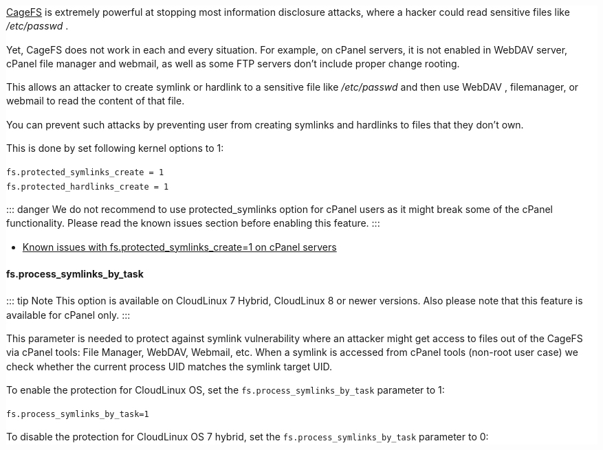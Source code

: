 <span class="notranslate"> [CageFS](/cloudlinuxos/cloudlinux_os_components/#cagefs) </span> is extremely powerful at stopping most information disclosure attacks, where a hacker could read sensitive files like <span class="notranslate">_/etc/passwd_</span> .

Yet, <span class="notranslate"> CageFS </span> does not work in each and every situation. For example, on <span class="notranslate"> cPanel </span> servers, it is not enabled in <span class="notranslate"> WebDAV </span> server, <span class="notranslate"> cPanel </span> file manager and webmail, as well as some FTP servers don’t include proper change rooting.

This allows an attacker to create symlink or hardlink to a sensitive file like <span class="notranslate"> _/etc/passwd_ </span> and then use <span class="notranslate"> WebDAV </span> , filemanager, or webmail to read the content of that file.

You can prevent such attacks by preventing user from creating symlinks and hardlinks to files that they don’t own.

This is done by set following kernel options to 1:
<div class="notranslate">

```
fs.protected_symlinks_create = 1
fs.protected_hardlinks_create = 1
```
</div>

::: danger
We do not recommend to use protected_symlinks option for cPanel users as it might break some of the cPanel functionality.
Please read the known issues section before enabling this feature.
:::

* [Known issues with fs.protected_symlinks_create=1 on cPanel servers](./#known-issues-with-fs-protected-symlinks-create-1-on-cpanel-servers)

#### **fs.process_symlinks_by_task** <Badge type="info" text="cPanel"/>

::: tip Note
This option is available on CloudLinux 7 Hybrid, CloudLinux 8 or newer versions. Also please note that this feature is available for cPanel only.
:::

This parameter is needed to protect against symlink vulnerability where an attacker might get access to files out of the CageFS via cPanel tools: File Manager, WebDAV, Webmail, etc. When a symlink is accessed from cPanel tools (non-root user case) we check whether the current process UID matches the symlink target UID.

To enable the protection for CloudLinux OS, set the <span class="notranslate">`fs.process_symlinks_by_task`</span> parameter to 1:
<div class="notranslate">

```
fs.process_symlinks_by_task=1
```
</div>

To disable the protection for CloudLinux OS 7 hybrid, set the <span class="notranslate">`fs.process_symlinks_by_task`</span> parameter to 0:
<div class="notranslate">
